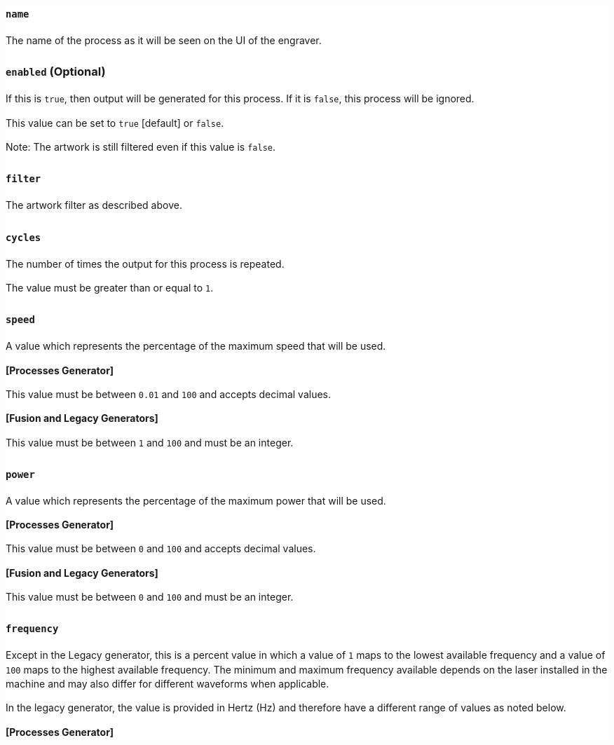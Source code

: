 ### `name`

The name of the process as it will be seen on the UI of the engraver.

### `enabled` (Optional)

If this is `true`, then output will be generated for this process. If it is `false`, this process will be ignored. 

This value can be set to `true` [default] or `false`.

Note: The artwork is still filtered even if this value is `false`.

### `filter`

The artwork filter as described above.

### `cycles`

The number of times the output for this process is repeated.

The value must be greater than or equal to `1`.

### `speed`

A value which represents the percentage of the maximum speed that will be used.

**[Processes Generator]**

This value must be between `0.01` and `100` and accepts decimal values.

**[Fusion and Legacy Generators]**

This value must be between `1` and `100` and must be an integer.

### `power`

A value which represents the percentage of the maximum power that will be used.

**[Processes Generator]**

This value must be between `0` and `100` and accepts decimal values.

**[Fusion and Legacy Generators]**

This value must be between `0` and `100` and must be an integer.

### `frequency`

Except in the Legacy generator, this is a percent value in which a value of `1` maps to the lowest available frequency and a value of `100` maps to the highest available frequency. The minimum and maximum frequency available depends on the laser installed in the machine and may also differ for different waveforms when applicable.

In the legacy generator, the value is provided in Hertz (Hz) and therefore have a different range of values as noted below.

**[Processes Generator]**
